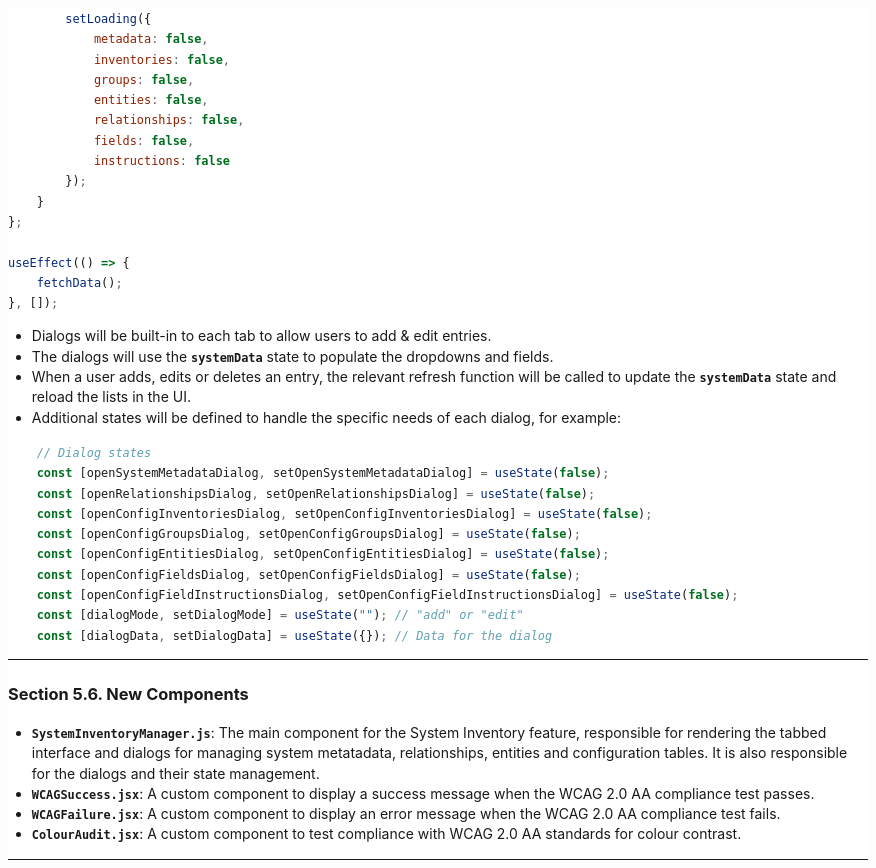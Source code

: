 ```javascript
        setLoading({
            metadata: false,
            inventories: false,
            groups: false,
            entities: false,
            relationships: false,
            fields: false,
            instructions: false
        });
    }
};

useEffect(() => {
    fetchData();
}, []);
```

* Dialogs will be built-in to each tab to allow users to add & edit entries.
* The dialogs will use the **`systemData`** state to populate the dropdowns and fields.
* When a user adds, edits or deletes an entry, the relevant refresh function will be called to update the **`systemData`** state and reload the lists in the UI.
* Additional states will be defined to handle the specific needs of each dialog, for example:

```javascript
    // Dialog states
    const [openSystemMetadataDialog, setOpenSystemMetadataDialog] = useState(false);
    const [openRelationshipsDialog, setOpenRelationshipsDialog] = useState(false);
    const [openConfigInventoriesDialog, setOpenConfigInventoriesDialog] = useState(false);
    const [openConfigGroupsDialog, setOpenConfigGroupsDialog] = useState(false);
    const [openConfigEntitiesDialog, setOpenConfigEntitiesDialog] = useState(false);
    const [openConfigFieldsDialog, setOpenConfigFieldsDialog] = useState(false);
    const [openConfigFieldInstructionsDialog, setOpenConfigFieldInstructionsDialog] = useState(false);
    const [dialogMode, setDialogMode] = useState(""); // "add" or "edit"
    const [dialogData, setDialogData] = useState({}); // Data for the dialog
```

---

### <h3 id="Section-5.6"> Section 5.6. New Components</h3>

* **`SystemInventoryManager.js`**: The main component for the System Inventory feature, responsible for rendering the tabbed interface and dialogs for managing system metatadata, relationships, entities and configuration tables. It is also responsible for the dialogs and their state management.
* **`WCAGSuccess.jsx`**: A custom component to display a success message when the WCAG 2.0 AA compliance test passes.
* **`WCAGFailure.jsx`**: A custom component to display an error message when the WCAG 2.0 AA compliance test fails.
* **`ColourAudit.jsx`**: A custom component to test compliance with WCAG 2.0 AA standards for colour contrast.

---
